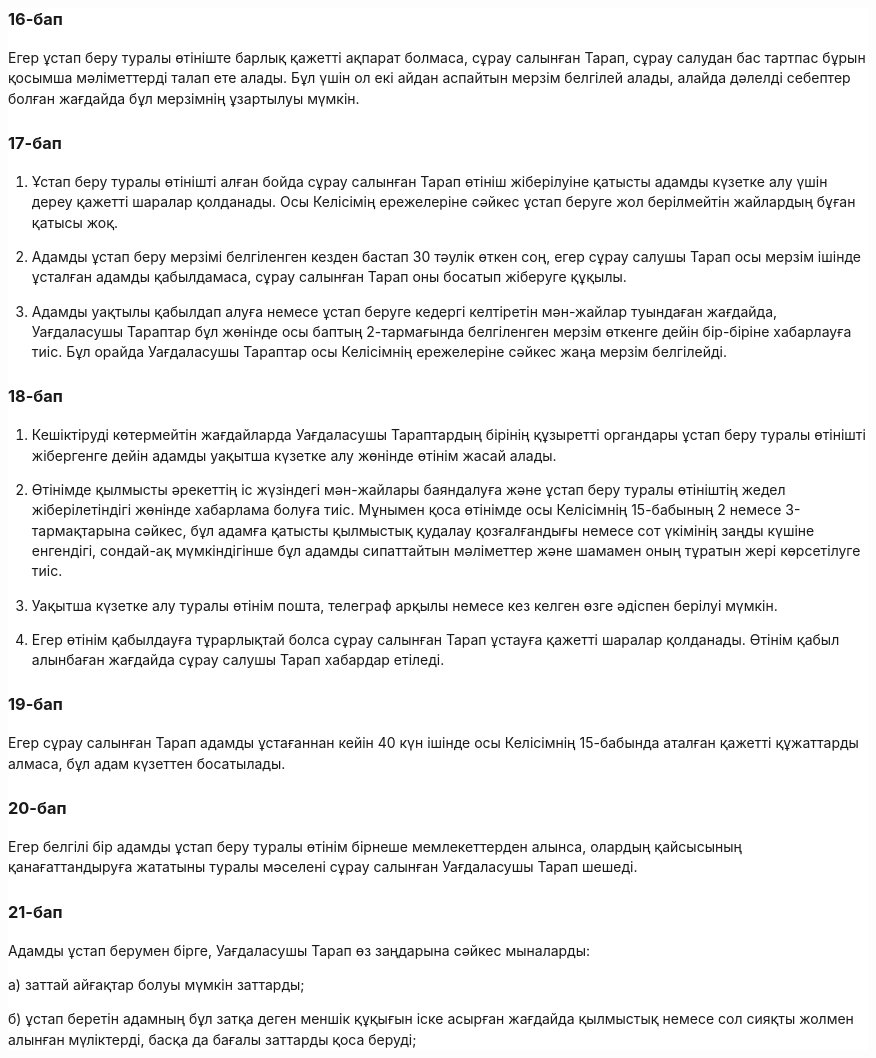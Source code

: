 ### 16-бап

Егер ұстап беру туралы өтініште барлық қажетті ақпарат болмаса, сұрау салынған Тарап, сұрау салудан бас тартпас бұрын қосымша мәліметтерді талап ете алады. Бұл үшін ол екі айдан аспайтын мерзім белгілей алады, алайда дәлелді себептер болған жағдайда бұл мерзімнің ұзартылуы мүмкін.

### 17-бап

1. Ұстап беру туралы өтінішті алған бойда сұрау салынған Тарап өтініш жіберілуіне қатысты адамды күзетке алу үшін дереу қажетті шаралар қолданады. Осы Келісімің ережелеріне сәйкес ұстап беруге жол берілмейтін жайлардың бұған қатысы жоқ.

2. Адамды ұстап беру мерзімі белгіленген кезден бастап 30 тәулік өткен соң, егер сұрау салушы Тарап осы мерзім ішінде ұсталған адамды қабылдамаса, сұрау салынған Тарап оны босатып жіберуге құқылы.

3. Адамды уақтылы қабылдап алуға немесе ұстап беруге кедергі келтіретін мән-жайлар туындаған жағдайда, Уағдаласушы Тараптар бұл жөнінде осы баптың 2-тармағында белгіленген мерзім өткенге дейін бір-біріне хабарлауға тиіс. Бұл орайда Уағдаласушы Тараптар осы Келісімнің ережелеріне сәйкес жаңа мерзім белгілейді.

### 18-бап

1. Кешіктіруді көтермейтін жағдайларда Уағдаласушы Тараптардың бірінің құзыретті органдары ұстап беру туралы өтінішті жібергенге дейін адамды уақытша күзетке алу жөнінде өтінім жасай алады.

2. Өтінімде қылмысты әрекеттің іс жүзіндегі мән-жайлары баяндалуға және ұстап беру туралы өтініштің жедел жіберілетіндігі жөнінде хабарлама болуға тиіс. Мұнымен қоса өтінімде осы Келісімнің 15-бабының 2 немесе 3-тармақтарына сәйкес, бұл адамға қатысты қылмыстық қудалау қозғалғандығы немесе сот үкімінің заңды күшіне енгендігі, сондай-ақ мүмкіндігінше бұл адамды сипаттайтын мәліметтер және шамамен оның тұратын жері көрсетілуге тиіс.

3. Уақытша күзетке алу туралы өтінім пошта, телеграф арқылы немесе кез келген өзге әдіспен берілуі мүмкін.

4. Егер өтінім қабылдауға тұрарлықтай болса сұрау салынған Тарап ұстауға қажетті шаралар қолданады. Өтінім қабыл алынбаған жағдайда сұрау салушы Тарап хабардар етіледі.

### 19-бап

Егер сұрау салынған Тарап адамды ұстағаннан кейін 40 күн ішінде осы Келісімнің 15-бабында аталған қажетті құжаттарды алмаса, бұл адам күзеттен босатылады.

### 20-бап

Егер белгілі бір адамды ұстап беру туралы өтінім бірнеше мемлекеттерден алынса, олардың қайсысының қанағаттандыруға жататыны туралы мәселені сұрау салынған Уағдаласушы Тарап шешеді.

### 21-бап

Адамды ұстап берумен бірге, Уағдаласушы Тарап өз заңдарына сәйкес мыналарды:

а) заттай айғақтар болуы мүмкін заттарды;

б) ұстап беретін адамның бұл затқа деген меншік құқығын іске асырған жағдайда қылмыстық немесе сол сияқты жолмен алынған мүліктерді, басқа да бағалы заттарды қоса беруді;
